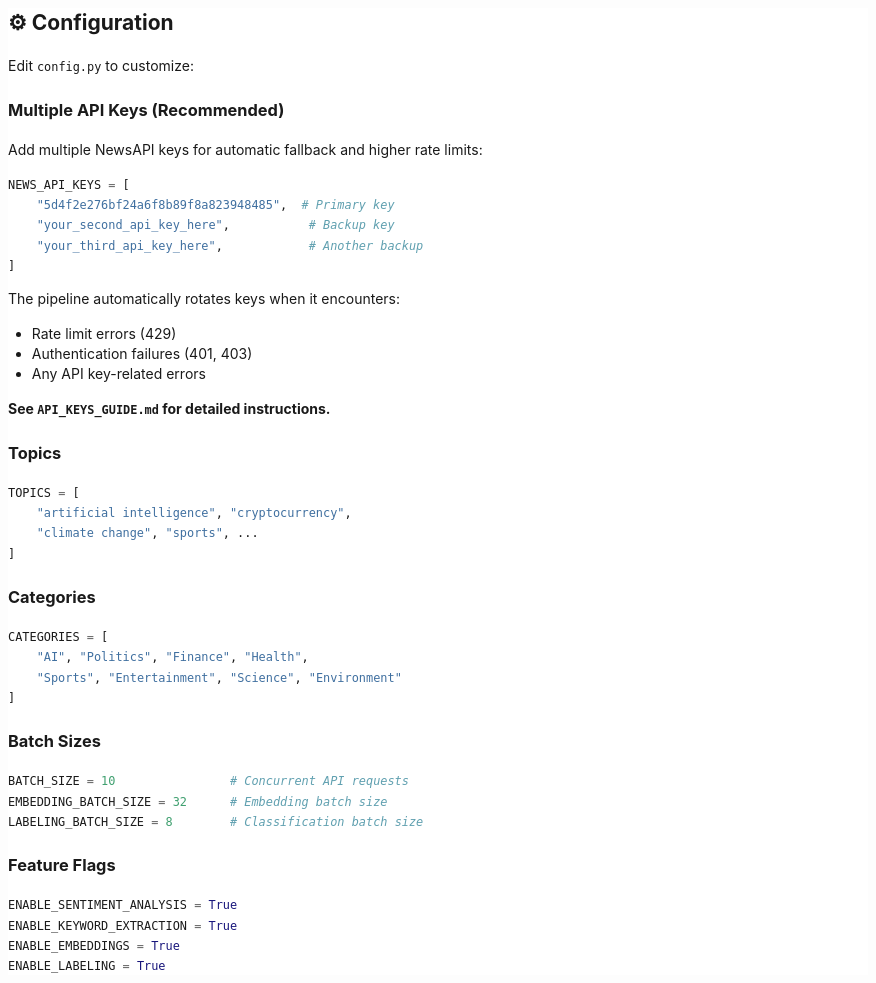## ⚙️ Configuration

Edit `config.py` to customize:

### Multiple API Keys (Recommended)

Add multiple NewsAPI keys for automatic fallback and higher rate limits:

```python
NEWS_API_KEYS = [
    "5d4f2e276bf24a6f8b89f8a823948485",  # Primary key
    "your_second_api_key_here",           # Backup key
    "your_third_api_key_here",            # Another backup
]
```

The pipeline automatically rotates keys when it encounters:
- Rate limit errors (429)
- Authentication failures (401, 403)
- Any API key-related errors

**See `API_KEYS_GUIDE.md` for detailed instructions.**

### Topics
```python
TOPICS = [
    "artificial intelligence", "cryptocurrency", 
    "climate change", "sports", ...
]
```

### Categories
```python
CATEGORIES = [
    "AI", "Politics", "Finance", "Health", 
    "Sports", "Entertainment", "Science", "Environment"
]
```

### Batch Sizes
```python
BATCH_SIZE = 10                # Concurrent API requests
EMBEDDING_BATCH_SIZE = 32      # Embedding batch size
LABELING_BATCH_SIZE = 8        # Classification batch size
```

### Feature Flags
```python
ENABLE_SENTIMENT_ANALYSIS = True
ENABLE_KEYWORD_EXTRACTION = True
ENABLE_EMBEDDINGS = True
ENABLE_LABELING = True
```
